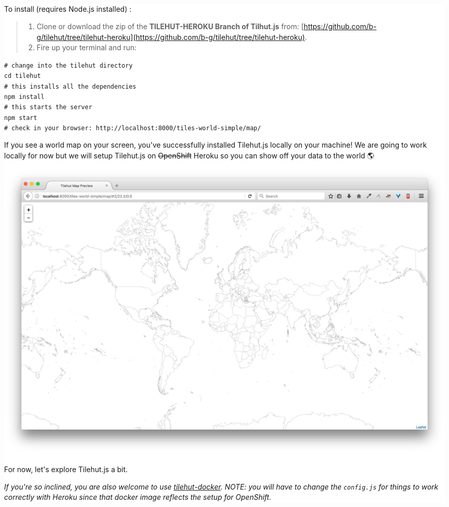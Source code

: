 
To install (requires Node.js installed) :

>1. Clone or download the zip of the **TILEHUT-HEROKU Branch of Tilhut.js** from: [https://github.com/b-g/tilehut/tree/tilehut-heroku](https://github.com/b-g/tilehut/tree/tilehut-heroku).
>2. Fire up your terminal and run:

```
# change into the tilehut directory
cd tilehut
# this installs all the dependencies
npm install
# this starts the server
npm start
# check in your browser: http://localhost:8000/tiles-world-simple/map/
```


If you see a world map on your screen, you've successfully installed Tilehut.js locally on your machine! We are going to work locally for now but we will setup Tilehut.js on <strike>OpenShift</strike> Heroku so you can show off your data to the world 🌎

![](assets/images/tilehut-simple-world.png)

For now, let's explore Tilehut.js a bit.

*If you're so inclined, you are also welcome to use [tilehut-docker](https://hub.docker.com/r/joeyklee/tilehut-docker/). NOTE: you will have to change the `config.js` for things to work correctly with Heroku since that docker image reflects the setup for OpenShift.*

